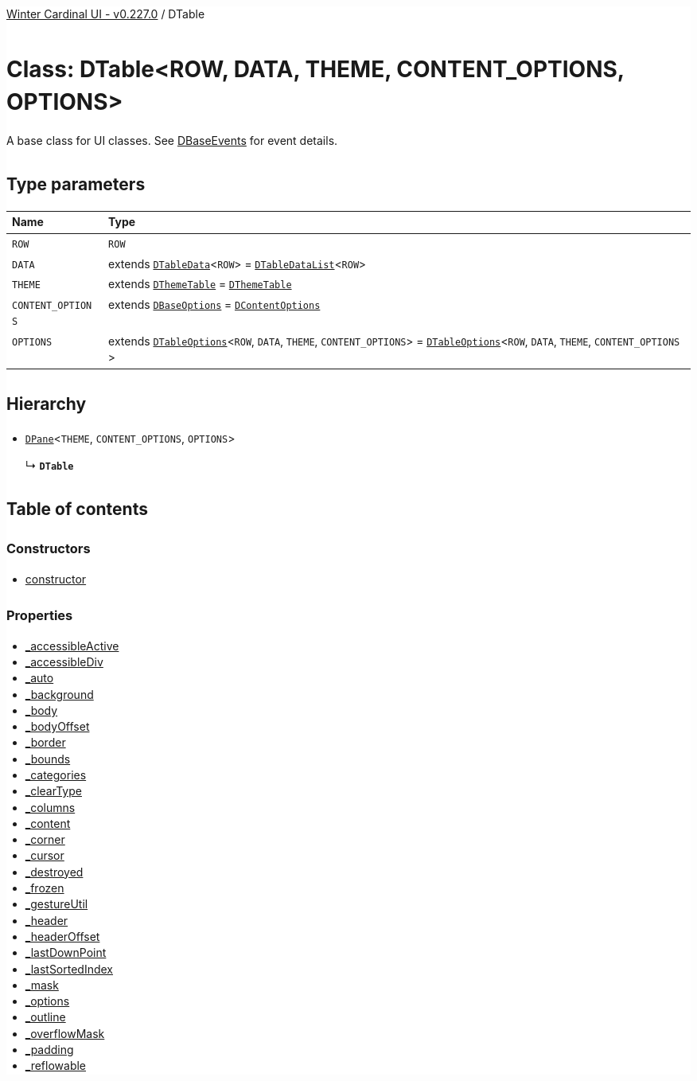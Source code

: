 [Winter Cardinal UI - v0.227.0](../index.md) / DTable

# Class: DTable<ROW, DATA, THEME, CONTENT_OPTIONS, OPTIONS\>

A base class for UI classes.
See [DBaseEvents](../interfaces/DBaseEvents.md) for event details.

## Type parameters

| Name | Type |
| :------ | :------ |
| `ROW` | `ROW` |
| `DATA` | extends [`DTableData`](../interfaces/DTableData.md)<`ROW`\> = [`DTableDataList`](DTableDataList.md)<`ROW`\> |
| `THEME` | extends [`DThemeTable`](../interfaces/DThemeTable.md) = [`DThemeTable`](../interfaces/DThemeTable.md) |
| `CONTENT_OPTIONS` | extends [`DBaseOptions`](../interfaces/DBaseOptions.md) = [`DContentOptions`](../interfaces/DContentOptions.md) |
| `OPTIONS` | extends [`DTableOptions`](../interfaces/DTableOptions.md)<`ROW`, `DATA`, `THEME`, `CONTENT_OPTIONS`\> = [`DTableOptions`](../interfaces/DTableOptions.md)<`ROW`, `DATA`, `THEME`, `CONTENT_OPTIONS`\> |

## Hierarchy

- [`DPane`](DPane.md)<`THEME`, `CONTENT_OPTIONS`, `OPTIONS`\>

  ↳ **`DTable`**

## Table of contents

### Constructors

- [constructor](DTable.md#constructor)

### Properties

- [\_accessibleActive](DTable.md#_accessibleactive)
- [\_accessibleDiv](DTable.md#_accessiblediv)
- [\_auto](DTable.md#_auto)
- [\_background](DTable.md#_background)
- [\_body](DTable.md#_body)
- [\_bodyOffset](DTable.md#_bodyoffset)
- [\_border](DTable.md#_border)
- [\_bounds](DTable.md#_bounds)
- [\_categories](DTable.md#_categories)
- [\_clearType](DTable.md#_cleartype)
- [\_columns](DTable.md#_columns)
- [\_content](DTable.md#_content)
- [\_corner](DTable.md#_corner)
- [\_cursor](DTable.md#_cursor)
- [\_destroyed](DTable.md#_destroyed)
- [\_frozen](DTable.md#_frozen)
- [\_gestureUtil](DTable.md#_gestureutil)
- [\_header](DTable.md#_header)
- [\_headerOffset](DTable.md#_headeroffset)
- [\_lastDownPoint](DTable.md#_lastdownpoint)
- [\_lastSortedIndex](DTable.md#_lastsortedindex)
- [\_mask](DTable.md#_mask)
- [\_options](DTable.md#_options)
- [\_outline](DTable.md#_outline)
- [\_overflowMask](DTable.md#_overflowmask)
- [\_padding](DTable.md#_padding)
- [\_reflowable](DTable.md#_reflowable)